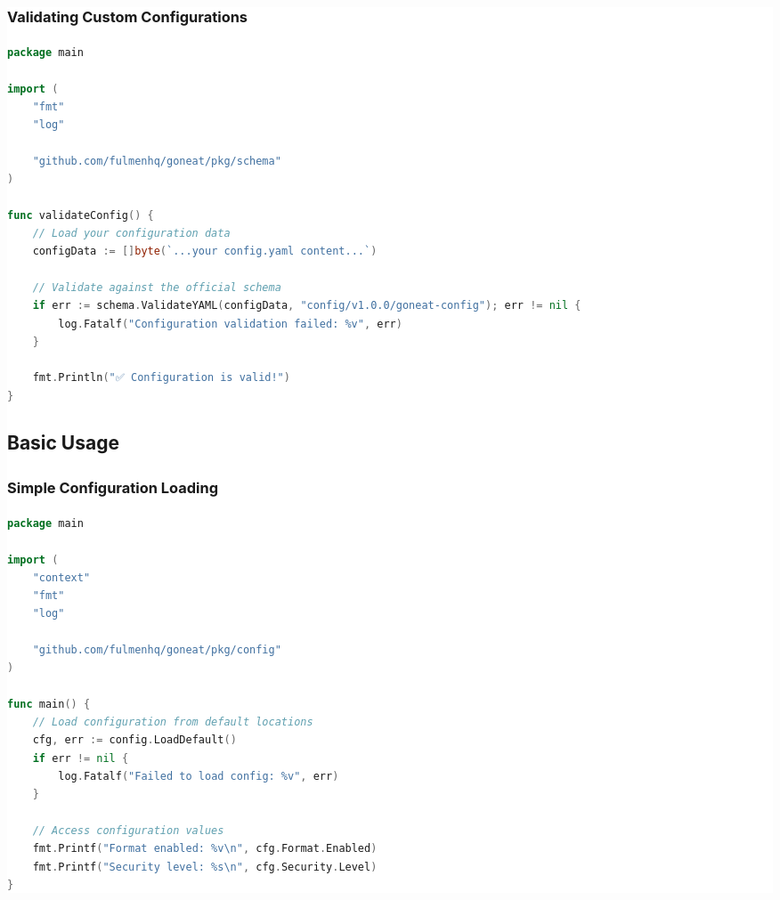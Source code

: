 ### Validating Custom Configurations

```go
package main

import (
    "fmt"
    "log"

    "github.com/fulmenhq/goneat/pkg/schema"
)

func validateConfig() {
    // Load your configuration data
    configData := []byte(`...your config.yaml content...`)

    // Validate against the official schema
    if err := schema.ValidateYAML(configData, "config/v1.0.0/goneat-config"); err != nil {
        log.Fatalf("Configuration validation failed: %v", err)
    }

    fmt.Println("✅ Configuration is valid!")
}
```

## Basic Usage

### Simple Configuration Loading

```go
package main

import (
    "context"
    "fmt"
    "log"

    "github.com/fulmenhq/goneat/pkg/config"
)

func main() {
    // Load configuration from default locations
    cfg, err := config.LoadDefault()
    if err != nil {
        log.Fatalf("Failed to load config: %v", err)
    }

    // Access configuration values
    fmt.Printf("Format enabled: %v\n", cfg.Format.Enabled)
    fmt.Printf("Security level: %s\n", cfg.Security.Level)
}
```
